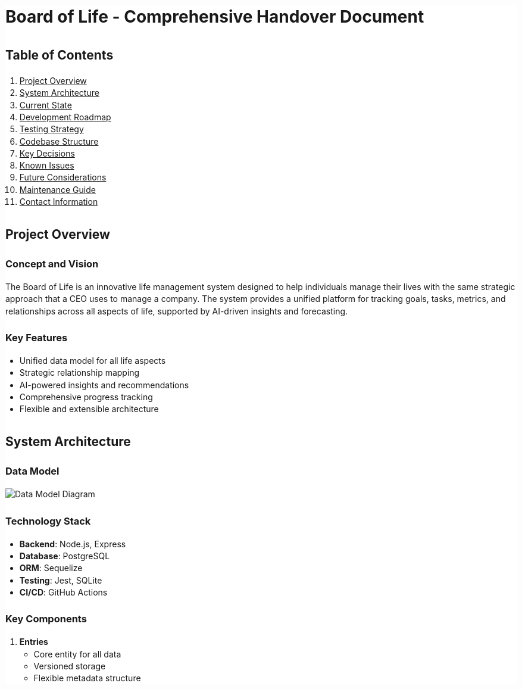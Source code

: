 # Board of Life - Comprehensive Handover Document

## Table of Contents
1. [Project Overview](#project-overview)
2. [System Architecture](#system-architecture)
3. [Current State](#current-state)
4. [Development Roadmap](#development-roadmap)
5. [Testing Strategy](#testing-strategy)
6. [Codebase Structure](#codebase-structure)
7. [Key Decisions](#key-decisions)
8. [Known Issues](#known-issues)
9. [Future Considerations](#future-considerations)
10. [Maintenance Guide](#maintenance-guide)
11. [Contact Information](#contact-information)

## Project Overview

### Concept and Vision
The Board of Life is an innovative life management system designed to help individuals manage their lives with the same strategic approach that a CEO uses to manage a company. The system provides a unified platform for tracking goals, tasks, metrics, and relationships across all aspects of life, supported by AI-driven insights and forecasting.

### Key Features
- Unified data model for all life aspects
- Strategic relationship mapping
- AI-powered insights and recommendations
- Comprehensive progress tracking
- Flexible and extensible architecture

## System Architecture

### Data Model
![Data Model Diagram](docs/diagrams/data_model.png)

### Technology Stack
- **Backend**: Node.js, Express
- **Database**: PostgreSQL
- **ORM**: Sequelize
- **Testing**: Jest, SQLite
- **CI/CD**: GitHub Actions

### Key Components
1. **Entries**
   - Core entity for all data
   - Versioned storage
   - Flexible metadata structure
